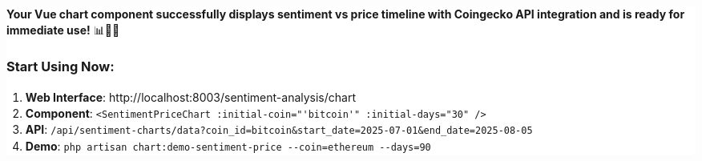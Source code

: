 **Your Vue chart component successfully displays sentiment vs price timeline with Coingecko API integration and is ready for immediate use!** 📊🚀✨

### **Start Using Now:**
1. **Web Interface**: http://localhost:8003/sentiment-analysis/chart
2. **Component**: `<SentimentPriceChart :initial-coin="'bitcoin'" :initial-days="30" />`
3. **API**: `/api/sentiment-charts/data?coin_id=bitcoin&start_date=2025-07-01&end_date=2025-08-05`
4. **Demo**: `php artisan chart:demo-sentiment-price --coin=ethereum --days=90`